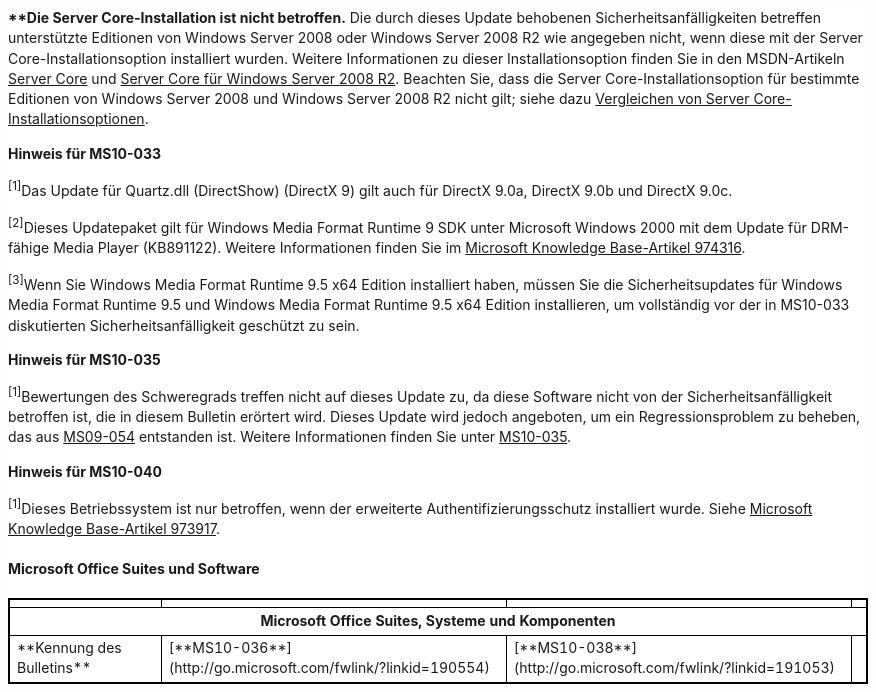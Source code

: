**\*\*Die Server Core-Installation ist nicht betroffen.** Die durch dieses Update behobenen Sicherheitsanfälligkeiten betreffen unterstützte Editionen von Windows Server 2008 oder Windows Server 2008 R2 wie angegeben nicht, wenn diese mit der Server Core-Installationsoption installiert wurden. Weitere Informationen zu dieser Installationsoption finden Sie in den MSDN-Artikeln [Server Core](http://msdn.microsoft.com/en-us/library/ms723891(vs.85).aspx) und [Server Core für Windows Server 2008 R2](http://msdn.microsoft.com/en-us/library/ee391631(vs.85).aspx). Beachten Sie, dass die Server Core-Installationsoption für bestimmte Editionen von Windows Server 2008 und Windows Server 2008 R2 nicht gilt; siehe dazu [Vergleichen von Server Core-Installationsoptionen](http://www.microsoft.com/windowsserver2008/en/us/compare-core-installation.aspx).

**Hinweis für MS10-033**

<sup>[1]</sup>Das Update für Quartz.dll (DirectShow) (DirectX 9) gilt auch für DirectX 9.0a, DirectX 9.0b und DirectX 9.0c.

<sup>[2]</sup>Dieses Updatepaket gilt für Windows Media Format Runtime 9 SDK unter Microsoft Windows 2000 mit dem Update für DRM-fähige Media Player (KB891122). Weitere Informationen finden Sie im [Microsoft Knowledge Base-Artikel 974316](http://support.microsoft.com/kb/974316).

<sup>[3]</sup>Wenn Sie Windows Media Format Runtime 9.5 x64 Edition installiert haben, müssen Sie die Sicherheitsupdates für Windows Media Format Runtime 9.5 und Windows Media Format Runtime 9.5 x64 Edition installieren, um vollständig vor der in MS10-033 diskutierten Sicherheitsanfälligkeit geschützt zu sein.

**Hinweis für MS10-035**

<sup>[1]</sup>Bewertungen des Schweregrads treffen nicht auf dieses Update zu, da diese Software nicht von der Sicherheitsanfälligkeit betroffen ist, die in diesem Bulletin erörtert wird. Dieses Update wird jedoch angeboten, um ein Regressionsproblem zu beheben, das aus [MS09-054](http://go.microsoft.com/fwlink/?linkid=163979) entstanden ist. Weitere Informationen finden Sie unter [MS10-035](http://go.microsoft.com/fwlink/?linkid=190898).

**Hinweis für MS10-040**

<sup>[1]</sup>Dieses Betriebssystem ist nur betroffen, wenn der erweiterte Authentifizierungsschutz installiert wurde. Siehe [Microsoft Knowledge Base-Artikel 973917](http://support.microsoft.com/kb/973917).

#### Microsoft Office Suites und Software

<p> </p>
<table style="border:1px solid black;">
<tr class="thead">
<th style="border:1px solid black;" >
</th>
<th style="border:1px solid black;" >
</th>
<th style="border:1px solid black;" >
</th>
<th style="border:1px solid black;" >
</th>
</tr>
<tr>
<th colspan="4" style="border:1px solid black;">
Microsoft Office Suites, Systeme und Komponenten
</th>
</tr>
<tr>
<td style="border:1px solid black;">
**Kennung des Bulletins**
</td>
<td style="border:1px solid black;">
[**MS10-036**](http://go.microsoft.com/fwlink/?linkid=190554)
</td>
<td style="border:1px solid black;">
[**MS10-038**](http://go.microsoft.com/fwlink/?linkid=191053)
</td>
<td style="border:1px solid black;">